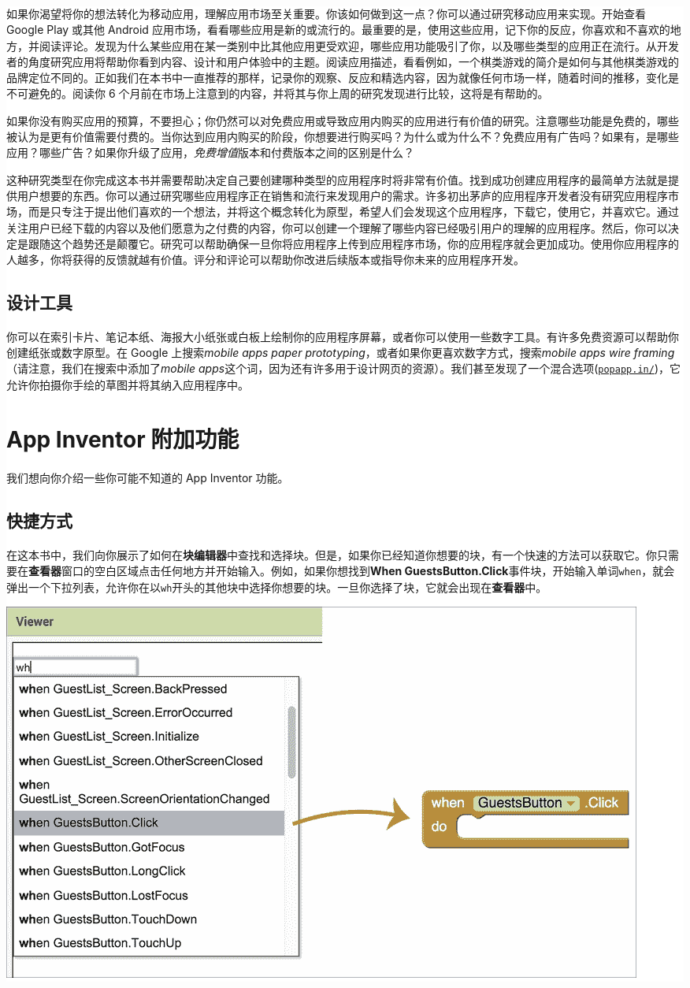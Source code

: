 如果你渴望将你的想法转化为移动应用，理解应用市场至关重要。你该如何做到这一点？你可以通过研究移动应用来实现。开始查看 Google Play 或其他 Android 应用市场，看看哪些应用是新的或流行的。最重要的是，使用这些应用，记下你的反应，你喜欢和不喜欢的地方，并阅读评论。发现为什么某些应用在某一类别中比其他应用更受欢迎，哪些应用功能吸引了你，以及哪些类型的应用正在流行。从开发者的角度研究应用将帮助你看到内容、设计和用户体验中的主题。阅读应用描述，看看例如，一个棋类游戏的简介是如何与其他棋类游戏的品牌定位不同的。正如我们在本书中一直推荐的那样，记录你的观察、反应和精选内容，因为就像任何市场一样，随着时间的推移，变化是不可避免的。阅读你 6 个月前在市场上注意到的内容，并将其与你上周的研究发现进行比较，这将是有帮助的。

如果你没有购买应用的预算，不要担心；你仍然可以对免费应用或导致应用内购买的应用进行有价值的研究。注意哪些功能是免费的，哪些被认为是更有价值需要付费的。当你达到应用内购买的阶段，你想要进行购买吗？为什么或为什么不？免费应用有广告吗？如果有，是哪些应用？哪些广告？如果你升级了应用，*免费增值*版本和付费版本之间的区别是什么？

这种研究类型在你完成这本书并需要帮助决定自己要创建哪种类型的应用程序时将非常有价值。找到成功创建应用程序的最简单方法就是提供用户想要的东西。你可以通过研究哪些应用程序正在销售和流行来发现用户的需求。许多初出茅庐的应用程序开发者没有研究应用程序市场，而是只专注于提出他们喜欢的一个想法，并将这个概念转化为原型，希望人们会发现这个应用程序，下载它，使用它，并喜欢它。通过关注用户已经下载的内容以及他们愿意为之付费的内容，你可以创建一个理解了哪些内容已经吸引用户的理解的应用程序。然后，你可以决定是跟随这个趋势还是颠覆它。研究可以帮助确保一旦你将应用程序上传到应用程序市场，你的应用程序就会更加成功。使用你应用程序的人越多，你将获得的反馈就越有价值。评分和评论可以帮助你改进后续版本或指导你未来的应用程序开发。

## 设计工具

你可以在索引卡片、笔记本纸、海报大小纸张或白板上绘制你的应用程序屏幕，或者你可以使用一些数字工具。有许多免费资源可以帮助你创建纸张或数字原型。在 Google 上搜索*mobile apps paper prototyping*，或者如果你更喜欢数字方式，搜索*mobile apps wire framing*（请注意，我们在搜索中添加了*mobile apps*这个词，因为还有许多用于设计网页的资源）。我们甚至发现了一个混合选项([`popapp.in/`](https://popapp.in/))，它允许你拍摄你手绘的草图并将其纳入应用程序中。

# App Inventor 附加功能

我们想向你介绍一些你可能不知道的 App Inventor 功能。

## 快捷方式

在这本书中，我们向你展示了如何在**块编辑器**中查找和选择块。但是，如果你已经知道你想要的块，有一个快速的方法可以获取它。你只需要在**查看器**窗口的空白区域点击任何地方并开始输入。例如，如果你想找到**When GuestsButton.Click**事件块，开始输入单词`when`，就会弹出一个下拉列表，允许你在以`wh`开头的其他块中选择你想要的块。一旦你选择了块，它就会出现在**查看器**中。

![快捷方式](img/00246.jpeg)
